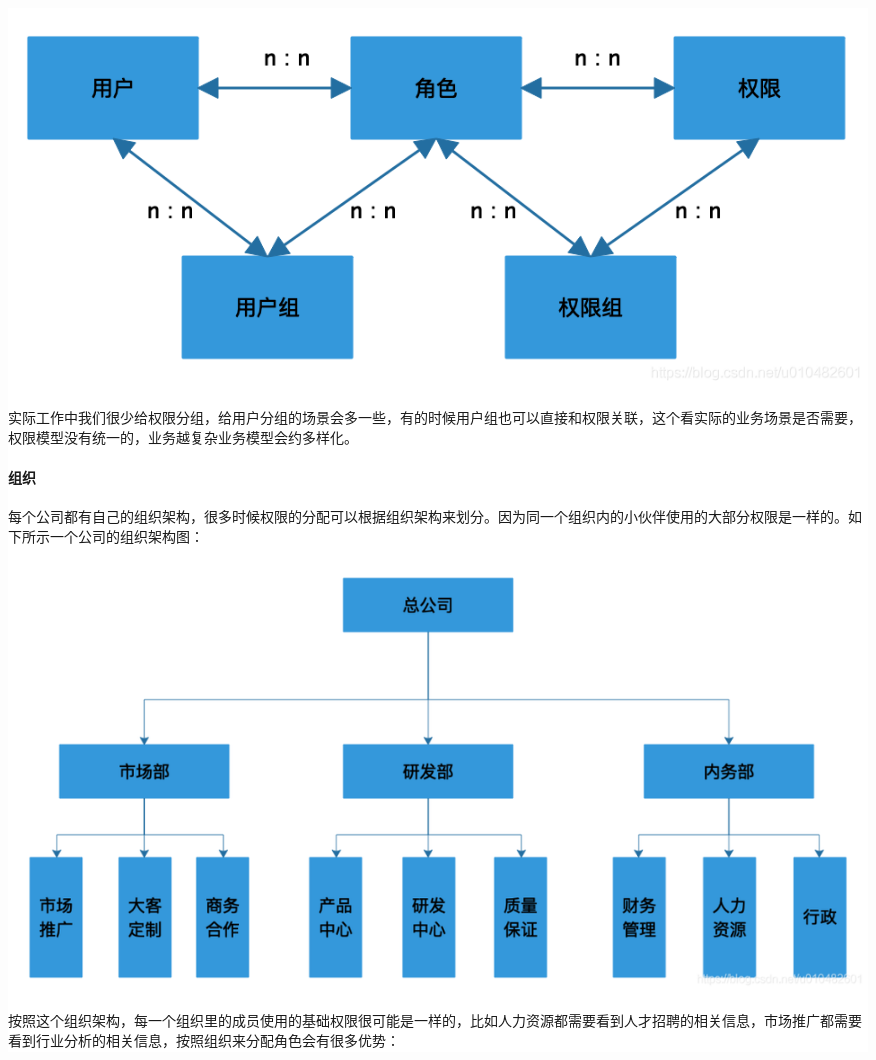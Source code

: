 ![](/img/localBlog/12349.png)

实际工作中我们很少给权限分组，给用户分组的场景会多一些，有的时候用户组也可以直接和权限关联，这个看实际的业务场景是否需要，权限模型没有统一的，业务越复杂业务模型会约多样化。

#### 组织

每个公司都有自己的组织架构，很多时候权限的分配可以根据组织架构来划分。因为同一个组织内的小伙伴使用的大部分权限是一样的。如下所示一个公司的组织架构图：

![](/img/localBlog/12350.png)

按照这个组织架构，每一个组织里的成员使用的基础权限很可能是一样的，比如人力资源都需要看到人才招聘的相关信息，市场推广都需要看到行业分析的相关信息，按照组织来分配角色会有很多优势：
